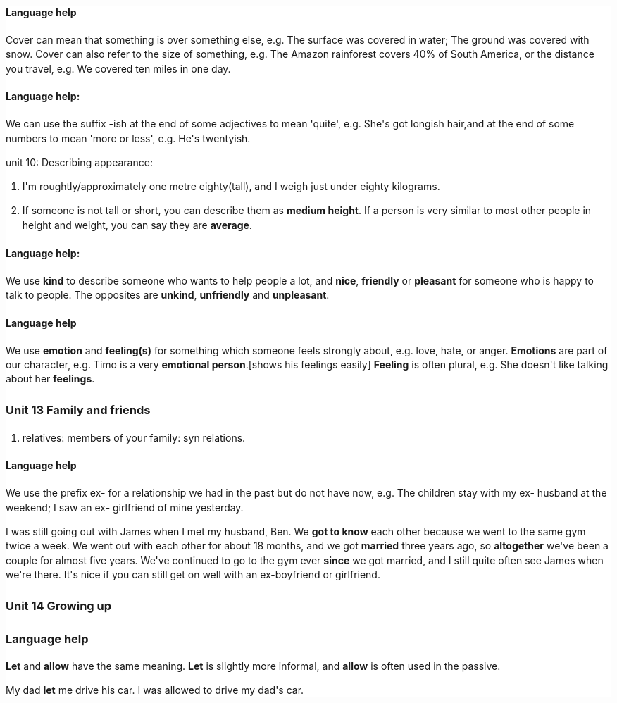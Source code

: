 
#### Language help
Cover can mean that something is over something else, e.g. The surface was covered in water; The ground was covered with snow. Cover can also refer to the size of something, e.g. The Amazon rainforest covers 40% of South America, or the distance you travel, e.g. We covered ten miles in one day.


#### Language help:

We can use the suffix -ish at the end of some adjectives to mean 'quite', e.g. She's got longish hair,and at the end of some numbers to mean 'more or less', e.g. He's twentyish.


unit 10: Describing appearance:

1. I'm roughtly/approximately one metre eighty(tall), and I weigh just under eighty kilograms.

2. If someone is not tall or short, you can describe them as **medium height**. If a person is very similar to most other people in height and weight, you can say they are **average**.


#### Language help:

We use **kind** to describe someone who wants to help people a lot, and **nice**, **friendly** or **pleasant** for someone who is happy to talk to people. The opposites are **unkind**, **unfriendly** and **unpleasant**.


#### Language help
We use **emotion** and **feeling(s)** for something which someone feels strongly about, e.g. love, hate, or anger. **Emotions** are part of our character, e.g. Timo is a very **emotional person**.[shows his feelings easily] **Feeling** is often plural, e.g. She doesn't like talking about her **feelings**.

### Unit 13 Family and friends

1. relatives: members of your family: syn relations.

#### Language help
We use the prefix ex- for a relationship we had in the past but do not have now, e.g. The children stay with my ex- husband at the weekend; I saw an ex- girlfriend of mine yesterday.

I was still going out with James when I met my husband, Ben. We **got to know** each other because we went to the same gym twice a week. We went out with each other for about 18 months, and we got **married** three years ago, so **altogether** we've been a couple for almost five years. We've continued to go to the gym ever **since** we got married, and I still quite often see James when we're there. It's nice if you can still get on well with an ex-boyfriend or girlfriend.

### Unit 14 Growing up

### Language help
**Let** and **allow** have the same meaning. **Let** is slightly more informal, and **allow** is often used in the passive.

My dad **let** me drive his car. I was allowed to drive my dad's car.
